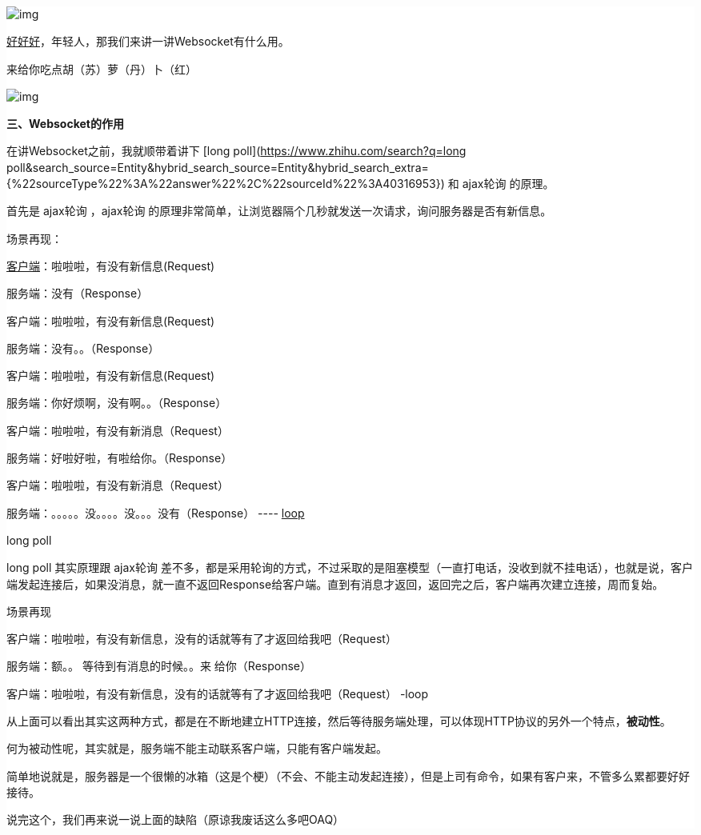 ![img](https://pic1.zhimg.com/80/20110e661edb1e93755a99c1d826e264_720w.webp?source=1940ef5c)

[好好好](https://www.zhihu.com/search?q=好好好&search_source=Entity&hybrid_search_source=Entity&hybrid_search_extra={%22sourceType%22%3A%22answer%22%2C%22sourceId%22%3A40316953})，年轻人，那我们来讲一讲Websocket有什么用。

来给你吃点胡（苏）萝（丹）卜（红）

![img](https://pica.zhimg.com/80/31ddf0cfbeecef21568d85ca60b5f1ff_720w.webp?source=1940ef5c)

**三、Websocket的作用**

在讲Websocket之前，我就顺带着讲下 [long poll](https://www.zhihu.com/search?q=long poll&search_source=Entity&hybrid_search_source=Entity&hybrid_search_extra={%22sourceType%22%3A%22answer%22%2C%22sourceId%22%3A40316953}) 和 ajax轮询 的原理。

首先是 ajax轮询 ，ajax轮询 的原理非常简单，让浏览器隔个几秒就发送一次请求，询问服务器是否有新信息。

场景再现：

[客户端](https://www.zhihu.com/search?q=客户端&search_source=Entity&hybrid_search_source=Entity&hybrid_search_extra={%22sourceType%22%3A%22answer%22%2C%22sourceId%22%3A40316953})：啦啦啦，有没有新信息(Request)

服务端：没有（Response）

客户端：啦啦啦，有没有新信息(Request)

服务端：没有。。（Response）

客户端：啦啦啦，有没有新信息(Request)

服务端：你好烦啊，没有啊。。（Response）

客户端：啦啦啦，有没有新消息（Request）

服务端：好啦好啦，有啦给你。（Response）

客户端：啦啦啦，有没有新消息（Request）

服务端：。。。。。没。。。。没。。。没有（Response） ---- [loop](https://www.zhihu.com/search?q=loop&search_source=Entity&hybrid_search_source=Entity&hybrid_search_extra={%22sourceType%22%3A%22answer%22%2C%22sourceId%22%3A40316953})

long poll

long poll 其实原理跟 ajax轮询 差不多，都是采用轮询的方式，不过采取的是阻塞模型（一直打电话，没收到就不挂电话），也就是说，客户端发起连接后，如果没消息，就一直不返回Response给客户端。直到有消息才返回，返回完之后，客户端再次建立连接，周而复始。

场景再现

客户端：啦啦啦，有没有新信息，没有的话就等有了才返回给我吧（Request）

服务端：额。。 等待到有消息的时候。。来 给你（Response）

客户端：啦啦啦，有没有新信息，没有的话就等有了才返回给我吧（Request） -loop

从上面可以看出其实这两种方式，都是在不断地建立HTTP连接，然后等待服务端处理，可以体现HTTP协议的另外一个特点，**被动性**。

何为被动性呢，其实就是，服务端不能主动联系客户端，只能有客户端发起。

简单地说就是，服务器是一个很懒的冰箱（这是个梗）（不会、不能主动发起连接），但是上司有命令，如果有客户来，不管多么累都要好好接待。

说完这个，我们再来说一说上面的缺陷（原谅我废话这么多吧OAQ）
